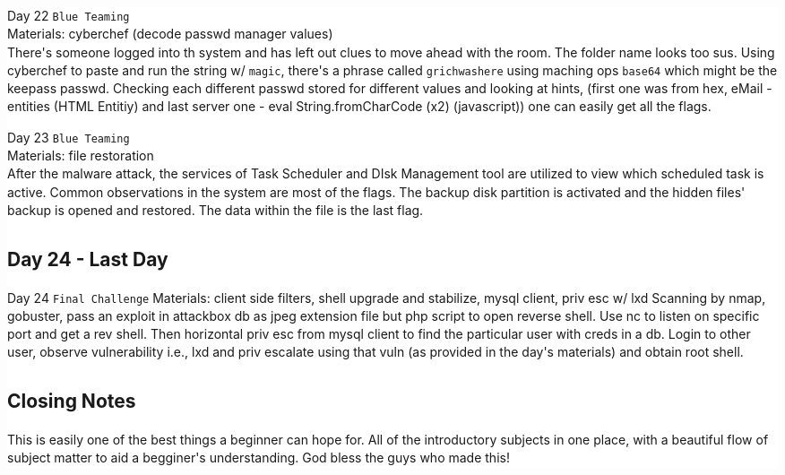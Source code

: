 Day 22 `Blue Teaming` \
Materials: cyberchef (decode passwd manager values) \
There's someone logged into th system and has left out clues to move ahead with the room. The folder name looks too sus. Using cyberchef to paste and run the string w/ `magic`, there's a phrase called `grichwashere` using maching ops `base64` which might be the keepass passwd. Checking each different passwd stored for different values and looking at hints, (first one was from hex, eMail - entities (HTML Entitiy) and last server one - eval String.fromCharCode (x2) (javascript)) one can easily get all the flags.

Day 23 `Blue Teaming` \
Materials: file restoration \
After the malware attack, the services of Task Scheduler and DIsk Management tool are utilized to view which scheduled task is active. Common observations in the system are most of the flags. The backup disk partition is activated and the hidden files' backup is opened and restored. The data within the file is the last flag.

## Day 24 - Last Day 
Day 24 `Final Challenge`
Materials: client side filters, shell upgrade and stabilize, mysql client, priv esc w/ lxd
Scanning by nmap, gobuster, pass an exploit in attackbox db as jpeg extension file but php script to open reverse shell. Use nc to listen on specific port and get a rev shell. Then horizontal priv esc from mysql client to find the particular user with creds in a db. Login to other user, observe vulnerability i.e., lxd and priv escalate using that vuln (as provided in the day's materials) and obtain root shell.

## Closing Notes

This is easily one of the best things a beginner can hope for. All of the introductory subjects in one place, with a beautiful flow of subject matter to aid a begginer's understanding. God bless the guys who made this!
